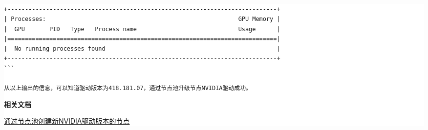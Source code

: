     +-----------------------------------------------------------------------------+
    | Processes:                                                       GPU Memory |
    |  GPU       PID   Type   Process name                             Usage      |
    |=============================================================================|
    |  No running processes found                                                 |
    +-----------------------------------------------------------------------------+
    ```

    从以上输出的信息，可以知道驱动版本为418.181.07，通过节点池升级节点NVIDIA驱动成功。


**相关文档**  


[通过节点池创建新NVIDIA驱动版本的节点](/intl.zh-CN/Kubernetes集群用户指南/GPU/NPU/GPU运维管理/通过节点池创建新NVIDIA驱动版本的节点.md)

